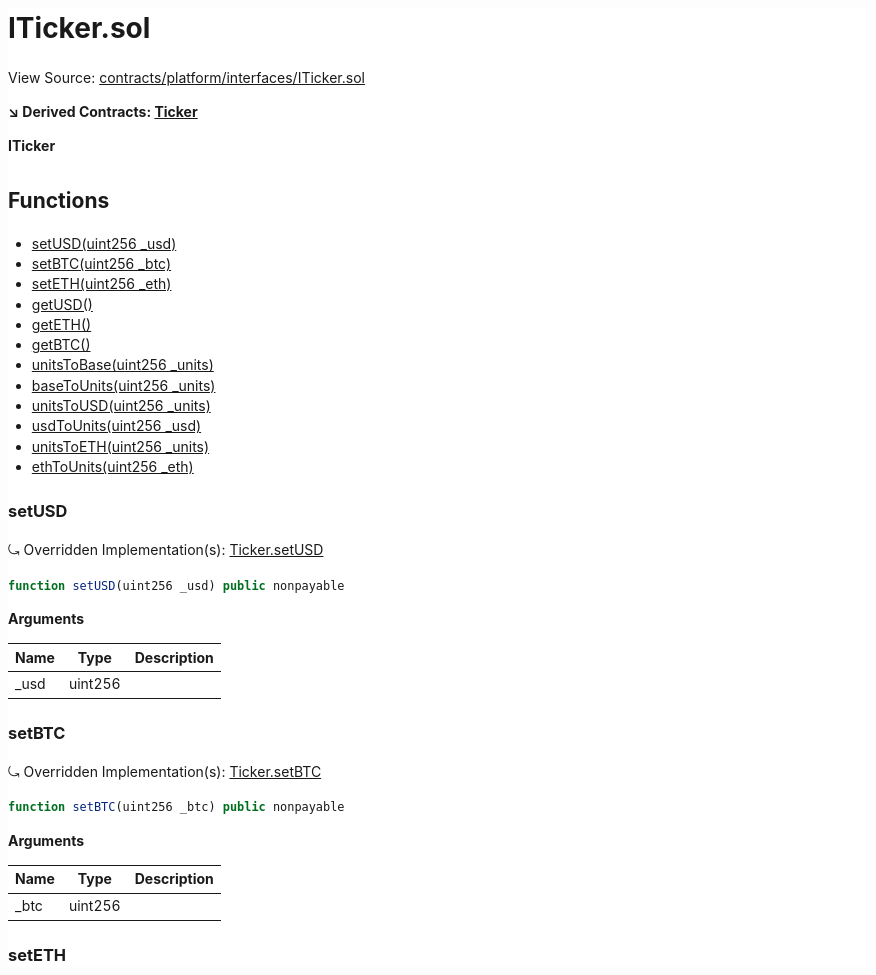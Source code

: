 # ITicker.sol

View Source: [contracts/platform/interfaces/ITicker.sol](../contracts/platform/interfaces/ITicker.sol)

**↘ Derived Contracts: [Ticker](Ticker.md)**

**ITicker**

## Functions

- [setUSD(uint256 _usd)](#setusd)
- [setBTC(uint256 _btc)](#setbtc)
- [setETH(uint256 _eth)](#seteth)
- [getUSD()](#getusd)
- [getETH()](#geteth)
- [getBTC()](#getbtc)
- [unitsToBase(uint256 _units)](#unitstobase)
- [baseToUnits(uint256 _units)](#basetounits)
- [unitsToUSD(uint256 _units)](#unitstousd)
- [usdToUnits(uint256 _usd)](#usdtounits)
- [unitsToETH(uint256 _units)](#unitstoeth)
- [ethToUnits(uint256 _eth)](#ethtounits)

### setUSD

⤿ Overridden Implementation(s): [Ticker.setUSD](Ticker.md#setusd)

```js
function setUSD(uint256 _usd) public nonpayable
```

**Arguments**

| Name        | Type           | Description  |
| ------------- |------------- | -----|
| _usd | uint256 |  | 

### setBTC

⤿ Overridden Implementation(s): [Ticker.setBTC](Ticker.md#setbtc)

```js
function setBTC(uint256 _btc) public nonpayable
```

**Arguments**

| Name        | Type           | Description  |
| ------------- |------------- | -----|
| _btc | uint256 |  | 

### setETH
